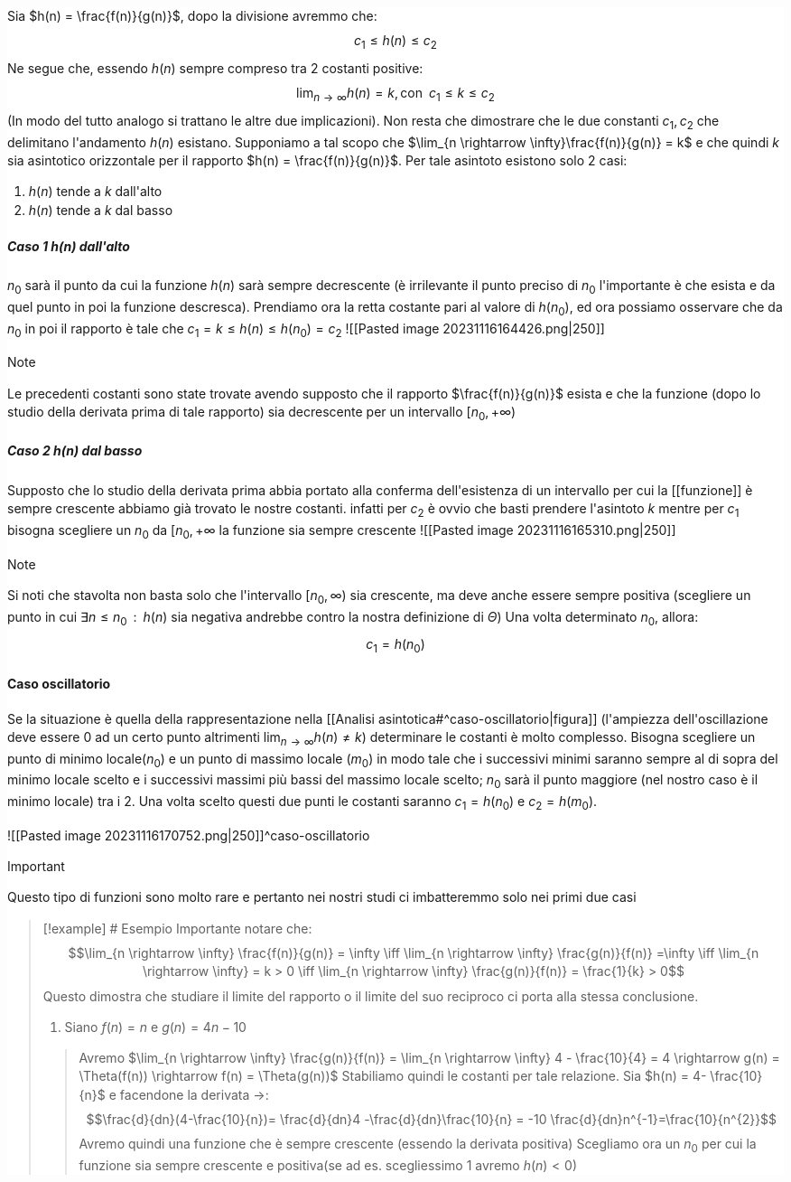 Sia $h(n) = \frac{f(n)}{g(n)}$, dopo la divisione avremmo che:$$c_{1}\leq h(n) \leq c_{2}$$
Ne segue che, essendo $h(n)$ sempre compreso tra $2$ costanti positive:$$\lim_{n \rightarrow \infty} h(n) = k,\text{con}\;\; c_{1}\leq k \leq c_{2}$$(In modo del tutto analogo si trattano le altre due implicazioni).
Non resta che dimostrare che le due constanti $c_{1}, c_{2}$ che delimitano l'andamento $h(n)$ esistano.
Supponiamo a tal scopo che $\lim_{n \rightarrow \infty}\frac{f(n)}{g(n)} = k$ e che quindi $k$ sia asintotico orizzontale per il rapporto $h(n) = \frac{f(n)}{g(n)}$.
Per tale asintoto esistono solo $2$ casi:
1. $h(n)$ tende a $k$ dall'alto
2. $h(n)$ tende a $k$ dal basso
##### Caso 1 h(n) dall'alto
$n_{0}$ sarà il punto da cui la funzione $h(n)$ sarà sempre decrescente (è irrilevante il punto preciso di $n_{0}$ l'importante è che esista e da quel punto in poi la funzione descresca).
Prendiamo ora la retta costante pari al valore di $h(n_{0})$, ed ora possiamo osservare che da $n_0$ in poi il rapporto è tale che $c_{1}=k \leq h(n) \leq h(n_{0}) = c_{2}$
![[Pasted image 20231116164426.png|250]]
>[!note]
> Le precedenti costanti sono state trovate avendo supposto che il rapporto $\frac{f(n)}{g(n)}$ esista e che la funzione (dopo lo studio della derivata prima di tale rapporto) sia decrescente per un intervallo $[n_{0}, +\infty)$
##### Caso 2 h(n) dal basso
Supposto che lo studio della derivata prima abbia portato alla conferma dell'esistenza di un intervallo per cui la [[funzione]] è sempre crescente abbiamo già trovato le nostre costanti.
infatti per $c_{2}$ è ovvio che basti prendere l'asintoto $k$ mentre per $c_{1}$ bisogna scegliere un $n_{0}$ da $[n_{0}, + \infty$ la funzione sia sempre crescente
![[Pasted image 20231116165310.png|250]]
>[!note]
> Si noti che stavolta non basta solo che l'intervallo $[n_{0}, \infty)$ sia crescente, ma deve anche essere sempre positiva (scegliere un punto in cui $\exists n \leq n_{0}\;\;:\;\; h(n)$ sia negativa andrebbe contro la nostra definizione di $\Theta$)
> Una volta determinato $n_{0}$, allora: $$c_{1}= h(n_{0})$$
#### Caso oscillatorio
Se la situazione è quella della rappresentazione nella [[Analisi asintotica#^caso-oscillatorio|figura]] (l'ampiezza dell'oscillazione deve essere $0$ ad un certo punto altrimenti $\lim_{n \rightarrow \infty}h(n) \neq k$) determinare le costanti è molto complesso. Bisogna scegliere un punto di minimo locale($n_{0}$) e un punto di massimo locale ($m_{0}$) in modo tale che i successivi minimi saranno sempre al di sopra del minimo locale scelto e i successivi massimi più bassi del massimo locale scelto; $n_{0}$ sarà il punto maggiore (nel nostro caso è il minimo locale) tra i $2$. Una volta scelto questi due punti le costanti saranno $c_{1} = h(n_{0})$ e $c_{2} = h(m_0)$.

![[Pasted image 20231116170752.png|250]]^caso-oscillatorio

>[!important]
> Questo tipo di funzioni sono molto rare e pertanto nei nostri studi ci imbatteremmo solo nei primi due casi

>[!example] # Esempio
> Importante notare che: $$\lim_{n \rightarrow \infty} \frac{f(n)}{g(n)} = \infty \iff \lim_{n \rightarrow \infty} \frac{g(n)}{f(n)} =\infty \iff \lim_{n \rightarrow \infty} = k > 0 \iff \lim_{n \rightarrow \infty} \frac{g(n)}{f(n)} = \frac{1}{k} > 0$$
> Questo dimostra che studiare il limite del rapporto o il limite del suo reciproco ci porta alla stessa conclusione.
> 1. Siano $f(n) = n$ e $g(n) = 4n -10$
> > Avremo $\lim_{n \rightarrow \infty} \frac{g(n)}{f(n)} = \lim_{n \rightarrow \infty} 4 - \frac{10}{4} = 4 \rightarrow g(n) = \Theta(f(n)) \rightarrow f(n) = \Theta(g(n))$
> > Stabiliamo quindi le costanti per tale relazione. Sia $h(n) = 4- \frac{10}{n}$ e facendone la derivata $\rightarrow$:$$\frac{d}{dn}(4-\frac{10}{n})= \frac{d}{dn}4 -\frac{d}{dn}\frac{10}{n} = -10 \frac{d}{dn}n^{-1}=\frac{10}{n^{2}}$$
> > Avremo quindi una funzione che è sempre crescente (essendo la derivata positiva)
> > Scegliamo ora un $n_{0}$ per cui la funzione sia sempre crescente e positiva(se ad es. scegliessimo 1 avremo $h(n) < 0$)